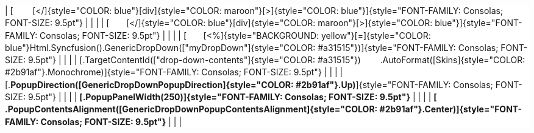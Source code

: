 | [        [\</]{style="COLOR: blue"}[div]{style="COLOR: maroon"}[\>]{style="COLOR: blue"}]{style="FONT-FAMILY: Consolas; FONT-SIZE: 9.5pt"}                                                                                                                                                                                                                                                                                      |
|                                                                                                                                                                                                                                                                                                                                                                                                                                 |
| [       [\</]{style="COLOR: blue"}[div]{style="COLOR: maroon"}[\>]{style="COLOR: blue"}]{style="FONT-FAMILY: Consolas; FONT-SIZE: 9.5pt"}                                                                                                                                                                                                                                                                                       |
|                                                                                                                                                                                                                                                                                                                                                                                                                                 |
| [       [\<%]{style="BACKGROUND: yellow"}[=]{style="COLOR: blue"}Html.Syncfusion().GenericDropDown([\"myDropDown\"]{style="COLOR: #a31515"})]{style="FONT-FAMILY: Consolas; FONT-SIZE: 9.5pt"}                                                                                                                                                                                                                                  |
|                                                                                                                                                                                                                                                                                                                                                                                                                                 |
| [.TargetContentId([\"drop-down-contents\"]{style="COLOR: #a31515"})        .AutoFormat([Skins]{style="COLOR: #2b91af"}.Monochrome)]{style="FONT-FAMILY: Consolas; FONT-SIZE: 9.5pt"}                                                                                                                                                                                                                                            |
|                                                                                                                                                                                                                                                                                                                                                                                                                                 |
| [.**PopupDirection([GenericDropDownPopupDirection]{style="COLOR: #2b91af"}.Up)**]{style="FONT-FAMILY: Consolas; FONT-SIZE: 9.5pt"}                                                                                                                                                                                                                                                                                              |
|                                                                                                                                                                                                                                                                                                                                                                                                                                 |
| **[.PopupPanelWidth(250)]{style="FONT-FAMILY: Consolas; FONT-SIZE: 9.5pt"}**                                                                                                                                                                                                                                                                                                                                                    |
|                                                                                                                                                                                                                                                                                                                                                                                                                                 |
| **[              .PopupContentsAlignment([GenericDropDownPopupContentsAlignment]{style="COLOR: #2b91af"}.Center)]{style="FONT-FAMILY: Consolas; FONT-SIZE: 9.5pt"}**                                                                                                                                                                                                                                                            |
|                                                                                                                                                                                                                                                                                                                                                                                                                                 |